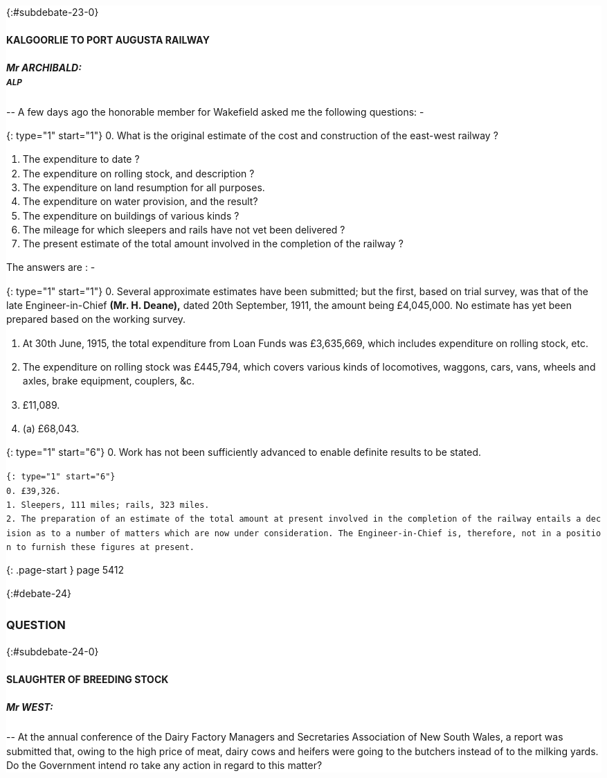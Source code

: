 {:#subdebate-23-0}
#### KALGOORLIE TO PORT AUGUSTA RAILWAY

##### Mr ARCHIBALD:<br><small class="text-muted">ALP</small>

-- A few days ago the honorable member for Wakefield asked me the following questions: - 

{: type="1" start="1"}
0. What is the original estimate of the cost and construction of the east-west railway ? 
1. The expenditure to date ? 
2. The expenditure on rolling stock, and description ? 
3. The expenditure on land resumption for all purposes. 
4. The expenditure on water provision, and the result? 
5. The expenditure on buildings of various kinds ? 
6. The mileage for which sleepers and rails have not vet been delivered ? 
7. The present estimate of the total amount involved in the completion of the railway ? 

The answers are : - 

{: type="1" start="1"}
0. Several approximate estimates have been submitted; but the first, based on trial survey, was that of the late Engineer-in-Chief  **(Mr. H. Deane),**  dated 20th September, 1911, the amount being £4,045,000. No estimate has yet been prepared based on the working survey. 
1. At 30th June, 1915, the total expenditure from Loan Funds was £3,635,669, which includes expenditure on rolling stock, etc. 
2. The expenditure on rolling stock was £445,794, which covers various kinds of locomotives, waggons, cars, vans, wheels and axles, brake equipment, couplers, &amp;c. 
3. £11,089. 

5. (a) £68,043. 

{: type="1" start="6"}
0. Work has not been sufficiently advanced to enable definite results to be stated. 

    {: type="1" start="6"}
    0. £39,326. 
    1. Sleepers, 111 miles; rails, 323 miles. 
    2. The preparation of an estimate of the total amount at present involved in the completion of the railway entails a decision as to a number of matters which are now under consideration. The Engineer-in-Chief is, therefore, not in a position to furnish these figures at present. 


{: .page-start }
page 5412

{:#debate-24}
### QUESTION

{:#subdebate-24-0}
#### SLAUGHTER OF BREEDING STOCK

##### Mr WEST:

-- At the annual conference of the Dairy Factory Managers and Secretaries Association of New South Wales, a report was submitted that, owing to the high price of meat, dairy cows and heifers were going to the butchers instead of to the milking yards. Do the Government intend ro take any action in regard to this matter? 
